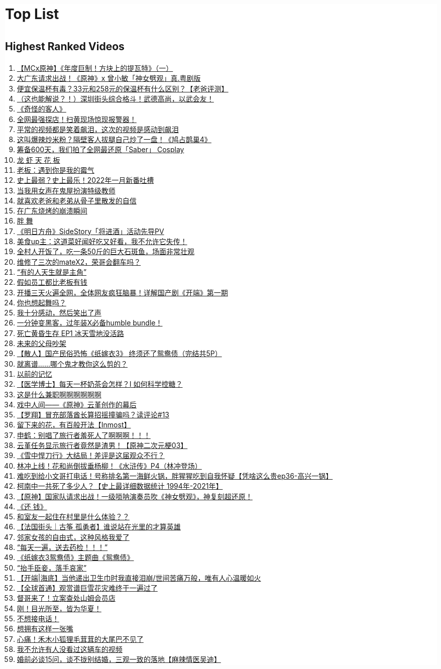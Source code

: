 # Top List
## Highest Ranked Videos
1. [【MCx原神】《年度巨制！方块上的提瓦特》（一）](https://www.bilibili.com/video/BV1TS4y1f7av)
1. [大广东请求出战！《原神》x 曾小敏「神女劈观」真.粤剧版](https://www.bilibili.com/video/BV1RF411v7Hp)
1. [便宜保温杯有毒？33元和258元的保温杯有什么区别？【老爸评测】](https://www.bilibili.com/video/BV1xR4y1M7mu)
1. [（这也能解说？！）深圳街头综合格斗！武德高尚，以武会友！](https://www.bilibili.com/video/BV1VS4y1f7iG)
1. [《奇怪的客人》](https://www.bilibili.com/video/BV16u41127xC)
1. [全网最强探店！扫黄现场惊现报警器！](https://www.bilibili.com/video/BV1w3411Y7Gi)
1. [平常的视频都是笑着飙泪，这次的视频是感动到飙泪](https://www.bilibili.com/video/BV1UP4y1j7Ds)
1. [这叫爆辣炒米粉？隔壁客人拔腿自己炒了一盘！《鸠占鹊巢4》](https://www.bilibili.com/video/BV1CS4y1j7Qi)
1. [筹备600天，我们拍了全网最还原「Saber」 Cosplay](https://www.bilibili.com/video/BV1qL411c7CS)
1. [龙 虾 天 花 板](https://www.bilibili.com/video/BV1bT4y1m7M3)
1. [老板：遇到你是我的霉气](https://www.bilibili.com/video/BV1CL4y1b76Y)
1. [史上最弱？史上最乐！2022年一月新番吐槽](https://www.bilibili.com/video/BV1kq4y1A7C4)
1. [当我用女声在鬼屋扮演特级教师](https://www.bilibili.com/video/BV1JT4y117zk)
1. [就喜欢老爸和老弟从骨子里散发的自信](https://www.bilibili.com/video/BV1aa411B7sG)
1. [在广东烧烤的崩溃瞬间](https://www.bilibili.com/video/BV1iL411c7Ww)
1. [胖   舞](https://www.bilibili.com/video/BV1e3411a7uD)
1. [《明日方舟》SideStory「将进酒」活动先导PV](https://www.bilibili.com/video/BV1SR4y1g7Br)
1. [美食up主：这道菜好闻好吃又好看，我不允许它失传！](https://www.bilibili.com/video/BV1eY411h7kq)
1. [全村人开饭了，吃一条50斤的巨大石斑鱼，场面非常壮观](https://www.bilibili.com/video/BV19S4y1j7iX)
1. [维修了三次的mateX2，荣哥会翻车吗？](https://www.bilibili.com/video/BV19T4y117EY)
1. [“有的人天生就是主角”](https://www.bilibili.com/video/BV1ML411c7Mz)
1. [假如员工都比老板有钱](https://www.bilibili.com/video/BV15m4y1D7R8)
1. [开播三天火遍全网，全体网友疯狂脑暴！详解国产剧《开端》第一期](https://www.bilibili.com/video/BV1y34y1B7q9)
1. [你也想起舞吗？](https://www.bilibili.com/video/BV18b4y1J7en)
1. [我十分感动，然后笑出了声](https://www.bilibili.com/video/BV1u34y1i7tw)
1. [一分钟变黑客，过年装X必备humble bundle！](https://www.bilibili.com/video/BV1NL411572B)
1. [死亡黄昏生存 EP1 冰天雪地没活路](https://www.bilibili.com/video/BV1XS4y1j74r)
1. [未来的父母吵架](https://www.bilibili.com/video/BV1Tq4y117rA)
1. [【散人】国产民俗恐怖《纸嫁衣3》 终须还了鸳鸯债（完结共5P）](https://www.bilibili.com/video/BV1AS4y1j7o9)
1. [就离谱......哪个鬼才教你这么剪的？](https://www.bilibili.com/video/BV17T4y117xS)
1. [以前的记忆](https://www.bilibili.com/video/BV1uS4y1f77B)
1. [【医学博士】每天一杯奶茶会怎样？I 如何科学控糖？](https://www.bilibili.com/video/BV1S44y157pW)
1. [这是什么兼职啊啊啊啊啊啊](https://www.bilibili.com/video/BV1Cq4y1k7zt)
1. [戏中人间——《原神》云堇创作的幕后](https://www.bilibili.com/video/BV1xL411c7wn)
1. [【罗翔】冒充部落酋长算招摇撞骗吗？读评论#13](https://www.bilibili.com/video/BV15S4y1f73y)
1. [留下来的花，有百般开法【Inmost】](https://www.bilibili.com/video/BV1sZ4y1f7TC)
1. [申鹤：别唱了旅行者羞死人了啊啊啊！！！](https://www.bilibili.com/video/BV1Dm4y1U7G8)
1. [云堇任务显示旅行者竟然是渣男！【原神二次元梗03】](https://www.bilibili.com/video/BV1RT4y11729)
1. [《雪中悍刀行》大结局！差评是这届观众不行？](https://www.bilibili.com/video/BV1A44y1L7LK)
1. [林冲上线！花和尚倒拔垂杨柳！《水浒传》P4（林冲登场）](https://www.bilibili.com/video/BV1Vb4y1J7Z6)
1. [难吃到给小文哥打电话！号称排名第一海鲜火锅，胖猩猩吃到自我怀疑【凭啥这么贵ep36-高兴一锅】](https://www.bilibili.com/video/BV1m3411a7ES)
1. [柯南中一共死了多少人？【史上最详细数据统计 1994年-2021年】](https://www.bilibili.com/video/BV1rq4y1k7SH)
1. [【原神】国家队请求出战！一级唢呐演奏员吹《神女劈观》，神复刻超还原！](https://www.bilibili.com/video/BV1Pq4y117Ms)
1. [《还 钱》](https://www.bilibili.com/video/BV1Lb4y1H7u2)
1. [和室友一起住在村里是什么体验？？](https://www.bilibili.com/video/BV1EL4y1475H)
1. [【法国街头｜古筝 孤勇者】谁说站在光里的才算英雄](https://www.bilibili.com/video/BV1iZ4y1f7g6)
1. [邻家女孩的自由式，这种风格我爱了](https://www.bilibili.com/video/BV1iS4y1f7t9)
1. [“每天一遍，送去药检！！！”](https://www.bilibili.com/video/BV14Z4y1f7UA)
1. [《纸嫁衣3鸳鸯债》主题曲《鸳鸯债》](https://www.bilibili.com/video/BV1VP4y177aB)
1. [“抬手臣妾，落手哀家”](https://www.bilibili.com/video/BV1ir4y1Y7GR)
1. [【开端|海底】当他递出卫生巾时我直接泪崩/世间苦痛万般，唯有人心温暖如火](https://www.bilibili.com/video/BV1fS4y1Z74K)
1. [【全球首通】观赏谱巨雪花灾难终于一遍过了](https://www.bilibili.com/video/BV1Ya411q7P3)
1. [督哥来了！立案查处山姆会员店](https://www.bilibili.com/video/BV1eR4y1g7GC)
1. [刚！目光所至，皆为华夏！](https://www.bilibili.com/video/BV1Ea411B7bC)
1. [不想接电话！](https://www.bilibili.com/video/BV1KL4y1b7eJ)
1. [想拥有这样一张嘴](https://www.bilibili.com/video/BV1bL4y147GG)
1. [心痛！禾木小狐狸毛茸茸的大尾巴不见了](https://www.bilibili.com/video/BV1oS4y1j7e4)
1. [我不允许有人没看过这辆车的视频](https://www.bilibili.com/video/BV1oP4y1j7DC)
1. [婚前必谈15问，谈不拢别结婚，三观一致的落地【麻辣情医吴迪】](https://www.bilibili.com/video/BV1LY411h7aK)